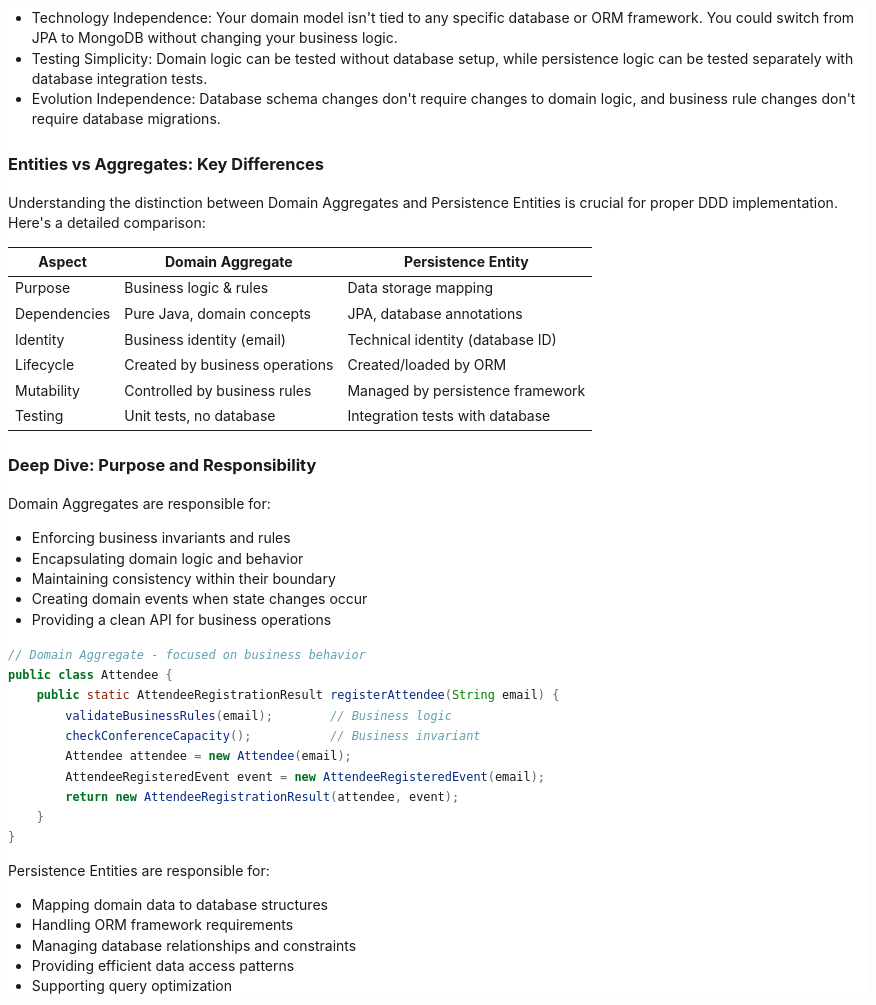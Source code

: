 - Technology Independence: Your domain model isn't tied to any specific database or ORM framework. You could switch from JPA to MongoDB without changing your business logic.
- Testing Simplicity: Domain logic can be tested without database setup, while persistence logic can be tested separately with database integration tests.
- Evolution Independence: Database schema changes don't require changes to domain logic, and business rule changes don't require database migrations.

### Entities vs Aggregates: Key Differences

Understanding the distinction between Domain Aggregates and Persistence Entities is crucial for proper DDD implementation. Here's a detailed comparison:

| Aspect      | Domain Aggregate             | Persistence Entity           |
| ----------- | ---------------------------- | ---------------------------- |
| Purpose     | Business logic & rules       | Data storage mapping         |
| Dependencies| Pure Java, domain concepts   | JPA, database annotations    |
| Identity    | Business identity (email)    | Technical identity (database ID) |
| Lifecycle   | Created by business operations | Created/loaded by ORM        |
| Mutability  | Controlled by business rules | Managed by persistence framework |
| Testing     | Unit tests, no database      | Integration tests with database |

### Deep Dive: Purpose and Responsibility

Domain Aggregates are responsible for:

- Enforcing business invariants and rules
- Encapsulating domain logic and behavior
- Maintaining consistency within their boundary
- Creating domain events when state changes occur
- Providing a clean API for business operations

```java
// Domain Aggregate - focused on business behavior
public class Attendee {
    public static AttendeeRegistrationResult registerAttendee(String email) {
        validateBusinessRules(email);        // Business logic
        checkConferenceCapacity();           // Business invariant
        Attendee attendee = new Attendee(email);
        AttendeeRegisteredEvent event = new AttendeeRegisteredEvent(email);
        return new AttendeeRegistrationResult(attendee, event);
    }
}
```

Persistence Entities are responsible for:

- Mapping domain data to database structures
- Handling ORM framework requirements
- Managing database relationships and constraints
- Providing efficient data access patterns
- Supporting query optimization
